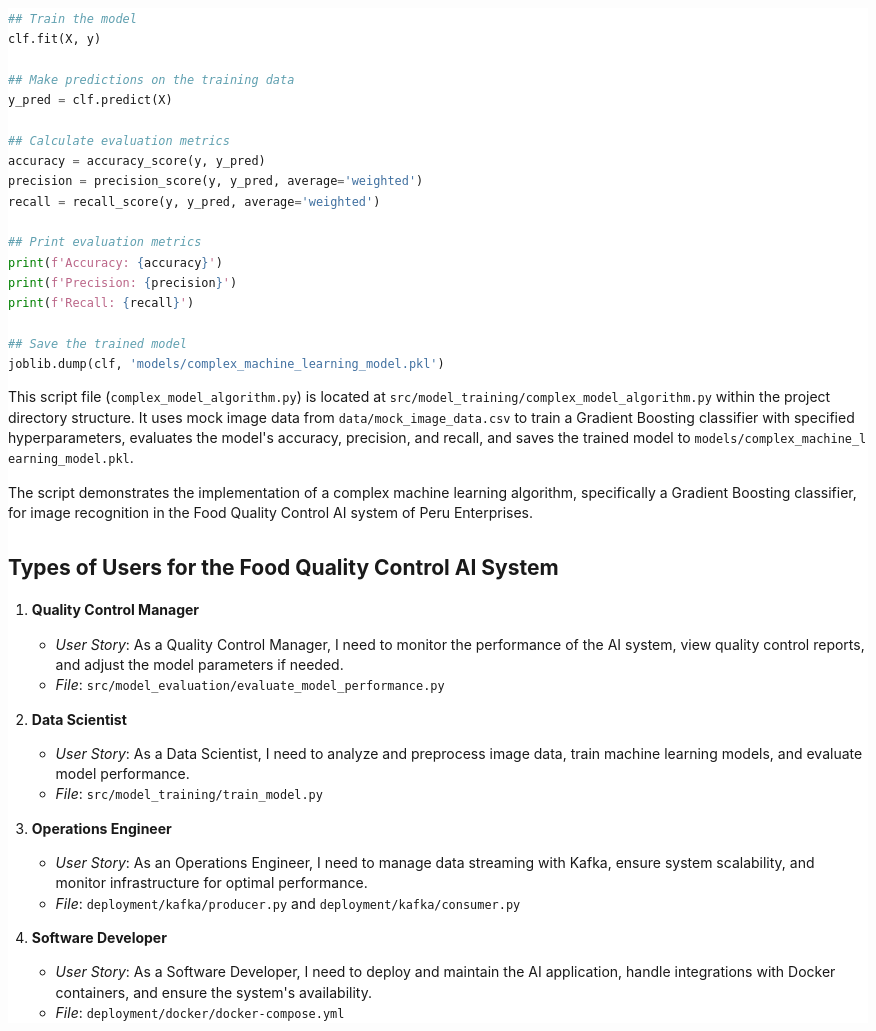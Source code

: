 ```python
## Train the model
clf.fit(X, y)

## Make predictions on the training data
y_pred = clf.predict(X)

## Calculate evaluation metrics
accuracy = accuracy_score(y, y_pred)
precision = precision_score(y, y_pred, average='weighted')
recall = recall_score(y, y_pred, average='weighted')

## Print evaluation metrics
print(f'Accuracy: {accuracy}')
print(f'Precision: {precision}')
print(f'Recall: {recall}')

## Save the trained model
joblib.dump(clf, 'models/complex_machine_learning_model.pkl')
```

This script file (`complex_model_algorithm.py`) is located at `src/model_training/complex_model_algorithm.py` within the project directory structure. It uses mock image data from `data/mock_image_data.csv` to train a Gradient Boosting classifier with specified hyperparameters, evaluates the model's accuracy, precision, and recall, and saves the trained model to `models/complex_machine_learning_model.pkl`.

The script demonstrates the implementation of a complex machine learning algorithm, specifically a Gradient Boosting classifier, for image recognition in the Food Quality Control AI system of Peru Enterprises.

## Types of Users for the Food Quality Control AI System

1. **Quality Control Manager**

   - _User Story_: As a Quality Control Manager, I need to monitor the performance of the AI system, view quality control reports, and adjust the model parameters if needed.
   - _File_: `src/model_evaluation/evaluate_model_performance.py`

2. **Data Scientist**

   - _User Story_: As a Data Scientist, I need to analyze and preprocess image data, train machine learning models, and evaluate model performance.
   - _File_: `src/model_training/train_model.py`

3. **Operations Engineer**

   - _User Story_: As an Operations Engineer, I need to manage data streaming with Kafka, ensure system scalability, and monitor infrastructure for optimal performance.
   - _File_: `deployment/kafka/producer.py` and `deployment/kafka/consumer.py`

4. **Software Developer**

   - _User Story_: As a Software Developer, I need to deploy and maintain the AI application, handle integrations with Docker containers, and ensure the system's availability.
   - _File_: `deployment/docker/docker-compose.yml`
